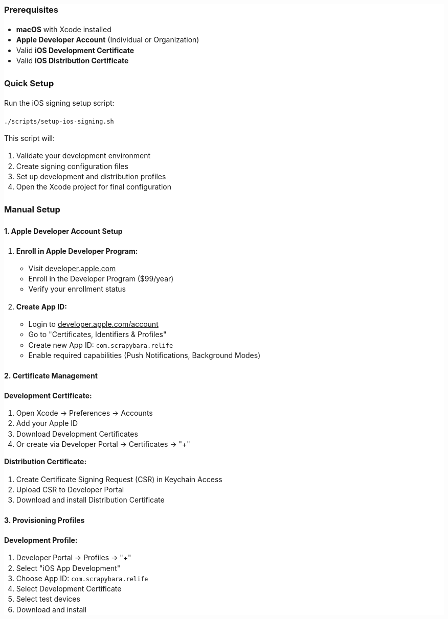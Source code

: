 ### Prerequisites

- **macOS** with Xcode installed
- **Apple Developer Account** (Individual or Organization)
- Valid **iOS Development Certificate**
- Valid **iOS Distribution Certificate**

### Quick Setup

Run the iOS signing setup script:

```bash
./scripts/setup-ios-signing.sh
```

This script will:
1. Validate your development environment
2. Create signing configuration files
3. Set up development and distribution profiles
4. Open the Xcode project for final configuration

### Manual Setup

#### 1. Apple Developer Account Setup

1. **Enroll in Apple Developer Program:**
   - Visit [developer.apple.com](https://developer.apple.com)
   - Enroll in the Developer Program ($99/year)
   - Verify your enrollment status

2. **Create App ID:**
   - Login to [developer.apple.com/account](https://developer.apple.com/account)
   - Go to "Certificates, Identifiers & Profiles"
   - Create new App ID: `com.scrapybara.relife`
   - Enable required capabilities (Push Notifications, Background Modes)

#### 2. Certificate Management

**Development Certificate:**
1. Open Xcode → Preferences → Accounts
2. Add your Apple ID
3. Download Development Certificates
4. Or create via Developer Portal → Certificates → "+"

**Distribution Certificate:**
1. Create Certificate Signing Request (CSR) in Keychain Access
2. Upload CSR to Developer Portal
3. Download and install Distribution Certificate

#### 3. Provisioning Profiles

**Development Profile:**
1. Developer Portal → Profiles → "+"
2. Select "iOS App Development"
3. Choose App ID: `com.scrapybara.relife`
4. Select Development Certificate
5. Select test devices
6. Download and install
